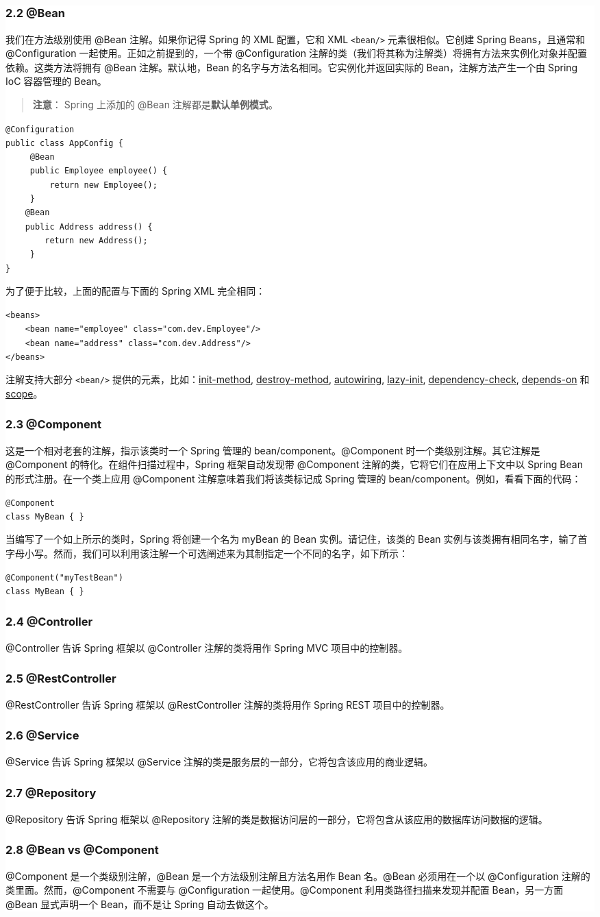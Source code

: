 ### 2.2 @Bean
我们在方法级别使用 @Bean 注解。如果你记得 Spring 的 XML 配置，它和 XML `<bean/>` 元素很相似。它创建 Spring Beans，且通常和 @Configuration 一起使用。正如之前提到的，一个带 @Configuration 注解的类（我们将其称为注解类）将拥有方法来实例化对象并配置依赖。这类方法将拥有 @Bean 注解。默认地，Bean 的名字与方法名相同。它实例化并返回实际的 Bean，注解方法产生一个由 Spring IoC 容器管理的 Bean。
> **注意**： Spring 上添加的 @Bean 注解都是**默认单例模式**。
```
@Configuration
public class AppConfig {
     @Bean 
     public Employee employee() {
         return new Employee();
     }
    @Bean
    public Address address() {
        return new Address();
     }
}

```
为了便于比较，上面的配置与下面的 Spring XML 完全相同：
```
<beans>
    <bean name="employee" class="com.dev.Employee"/>
    <bean name="address" class="com.dev.Address"/>
</beans>
```
注解支持大部分 `<bean/>` 提供的元素，比如：[init-method](http://static.springframework.org/spring/docs/2.5.x/reference/beans.html#beans-factory-lifecycle-initializingbean), [destroy-method](http://static.springframework.org/spring/docs/2.5.x/reference/beans.html#beans-factory-lifecycle-disposablebean), [autowiring](http://static.springframework.org/spring/docs/2.5.x/reference/beans.html#beans-factory-autowire), [lazy-init](http://static.springframework.org/spring/docs/2.5.x/reference/beans.html#beans-factory-lazy-init), [dependency-check](http://static.springframework.org/spring/docs/2.5.x/reference/beans.html#beans-factory-dependencies), [depends-on](http://static.springframework.org/spring/docs/2.5.x/reference/beans.html#beans-factory-dependson) 和 [scope](http://static.springframework.org/spring/docs/2.5.x/reference/beans.html#beans-factory-scopes)。
### 2.3 @Component
这是一个相对老套的注解，指示该类时一个 Spring 管理的 bean/component。@Component 时一个类级别注解。其它注解是 @Component 的特化。在组件扫描过程中，Spring 框架自动发现带 @Component 注解的类，它将它们在应用上下文中以 Spring Bean 的形式注册。在一个类上应用 @Component 注解意味着我们将该类标记成 Spring 管理的 bean/component。例如，看看下面的代码：
```
@Component
class MyBean { }
```
当编写了一个如上所示的类时，Spring 将创建一个名为 myBean 的 Bean 实例。请记住，该类的 Bean 实例与该类拥有相同名字，输了首字母小写。然而，我们可以利用该注解一个可选阐述来为其制指定一个不同的名字，如下所示：
```
@Component("myTestBean")
class MyBean { }
```
### 2.4 @Controller
@Controller 告诉 Spring 框架以 @Controller 注解的类将用作 Spring MVC 项目中的控制器。
### 2.5 @RestController
@RestController 告诉 Spring 框架以 @RestController 注解的类将用作 Spring REST 项目中的控制器。
### 2.6 @Service
@Service 告诉 Spring 框架以 @Service 注解的类是服务层的一部分，它将包含该应用的商业逻辑。
### 2.7 @Repository
@Repository 告诉 Spring 框架以 @Repository 注解的类是数据访问层的一部分，它将包含从该应用的数据库访问数据的逻辑。
### 2.8 @Bean vs @Component
@Component 是一个类级别注解，@Bean 是一个方法级别注解且方法名用作 Bean 名。@Bean 必须用在一个以 @Configuration 注解的类里面。然而，@Component 不需要与 @Configuration 一起使用。@Component 利用类路径扫描来发现并配置 Bean，另一方面 @Bean 显式声明一个 Bean，而不是让 Spring 自动去做这个。
